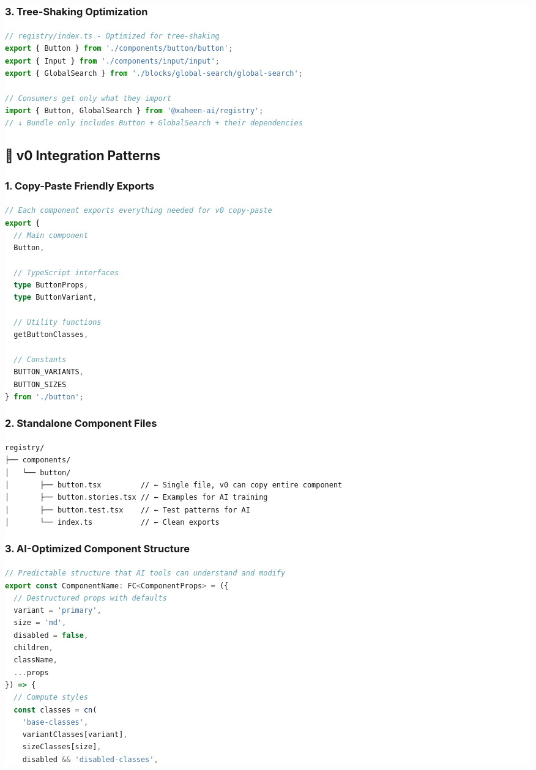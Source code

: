 ### **3. Tree-Shaking Optimization**
```typescript
// registry/index.ts - Optimized for tree-shaking
export { Button } from './components/button/button';
export { Input } from './components/input/input';
export { GlobalSearch } from './blocks/global-search/global-search';

// Consumers get only what they import
import { Button, GlobalSearch } from '@xaheen-ai/registry';
// ↓ Bundle only includes Button + GlobalSearch + their dependencies
```

## **🔧 v0 Integration Patterns**

### **1. Copy-Paste Friendly Exports**
```typescript
// Each component exports everything needed for v0 copy-paste
export {
  // Main component
  Button,
  
  // TypeScript interfaces
  type ButtonProps,
  type ButtonVariant,
  
  // Utility functions
  getButtonClasses,
  
  // Constants
  BUTTON_VARIANTS,
  BUTTON_SIZES
} from './button';
```

### **2. Standalone Component Files**
```
registry/
├── components/
│   └── button/
│       ├── button.tsx         // ← Single file, v0 can copy entire component
│       ├── button.stories.tsx // ← Examples for AI training
│       ├── button.test.tsx    // ← Test patterns for AI
│       └── index.ts           // ← Clean exports
```

### **3. AI-Optimized Component Structure**
```typescript
// Predictable structure that AI tools can understand and modify
export const ComponentName: FC<ComponentProps> = ({
  // Destructured props with defaults
  variant = 'primary',
  size = 'md',
  disabled = false,
  children,
  className,
  ...props
}) => {
  // Compute styles
  const classes = cn(
    'base-classes',
    variantClasses[variant],
    sizeClasses[size],
    disabled && 'disabled-classes',
```